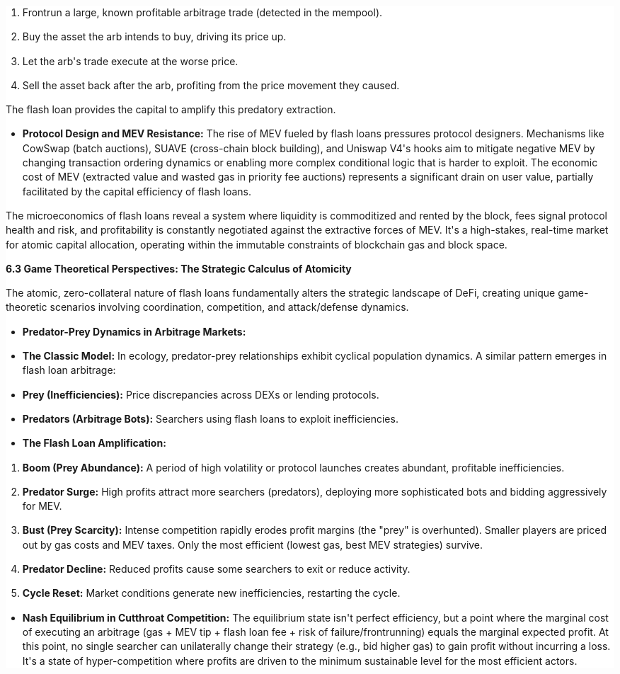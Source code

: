 1.  Frontrun a large, known profitable arbitrage trade (detected in the mempool).

2.  Buy the asset the arb intends to buy, driving its price up.

3.  Let the arb's trade execute at the worse price.

4.  Sell the asset back after the arb, profiting from the price movement they caused.

The flash loan provides the capital to amplify this predatory extraction.

*   **Protocol Design and MEV Resistance:** The rise of MEV fueled by flash loans pressures protocol designers. Mechanisms like CowSwap (batch auctions), SUAVE (cross-chain block building), and Uniswap V4's hooks aim to mitigate negative MEV by changing transaction ordering dynamics or enabling more complex conditional logic that is harder to exploit. The economic cost of MEV (extracted value and wasted gas in priority fee auctions) represents a significant drain on user value, partially facilitated by the capital efficiency of flash loans.

The microeconomics of flash loans reveal a system where liquidity is commoditized and rented by the block, fees signal protocol health and risk, and profitability is constantly negotiated against the extractive forces of MEV. It's a high-stakes, real-time market for atomic capital allocation, operating within the immutable constraints of blockchain gas and block space.

**6.3 Game Theoretical Perspectives: The Strategic Calculus of Atomicity**

The atomic, zero-collateral nature of flash loans fundamentally alters the strategic landscape of DeFi, creating unique game-theoretic scenarios involving coordination, competition, and attack/defense dynamics.

*   **Predator-Prey Dynamics in Arbitrage Markets:**

*   **The Classic Model:** In ecology, predator-prey relationships exhibit cyclical population dynamics. A similar pattern emerges in flash loan arbitrage:

*   **Prey (Inefficiencies):** Price discrepancies across DEXs or lending protocols.

*   **Predators (Arbitrage Bots):** Searchers using flash loans to exploit inefficiencies.

*   **The Flash Loan Amplification:**

1.  **Boom (Prey Abundance):** A period of high volatility or protocol launches creates abundant, profitable inefficiencies.

2.  **Predator Surge:** High profits attract more searchers (predators), deploying more sophisticated bots and bidding aggressively for MEV.

3.  **Bust (Prey Scarcity):** Intense competition rapidly erodes profit margins (the "prey" is overhunted). Smaller players are priced out by gas costs and MEV taxes. Only the most efficient (lowest gas, best MEV strategies) survive.

4.  **Predator Decline:** Reduced profits cause some searchers to exit or reduce activity.

5.  **Cycle Reset:** Market conditions generate new inefficiencies, restarting the cycle.

*   **Nash Equilibrium in Cutthroat Competition:** The equilibrium state isn't perfect efficiency, but a point where the marginal cost of executing an arbitrage (gas + MEV tip + flash loan fee + risk of failure/frontrunning) equals the marginal expected profit. At this point, no single searcher can unilaterally change their strategy (e.g., bid higher gas) to gain profit without incurring a loss. It's a state of hyper-competition where profits are driven to the minimum sustainable level for the most efficient actors.
